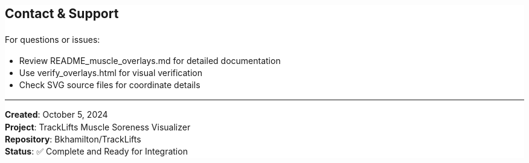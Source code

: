 ## Contact & Support

For questions or issues:
- Review README_muscle_overlays.md for detailed documentation
- Use verify_overlays.html for visual verification
- Check SVG source files for coordinate details

---

**Created**: October 5, 2024  
**Project**: TrackLifts Muscle Soreness Visualizer  
**Repository**: Bkhamilton/TrackLifts  
**Status**: ✅ Complete and Ready for Integration
